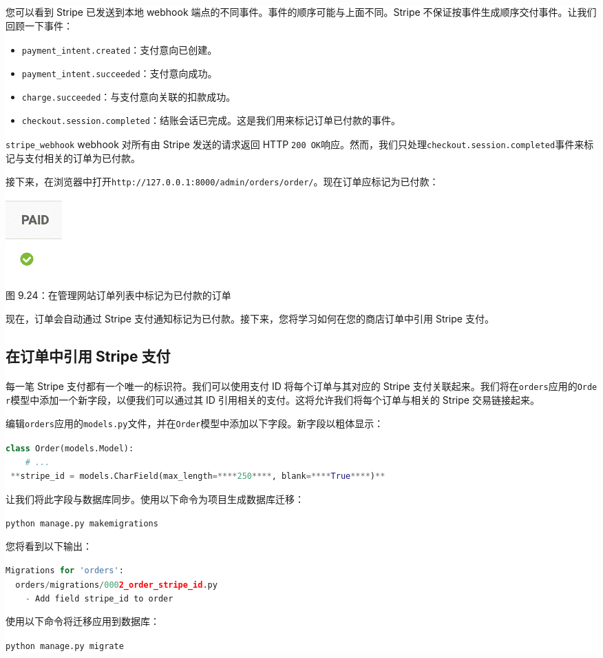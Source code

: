 您可以看到 Stripe 已发送到本地 webhook 端点的不同事件。事件的顺序可能与上面不同。Stripe 不保证按事件生成顺序交付事件。让我们回顾一下事件：

+   `payment_intent.created`：支付意向已创建。

+   `payment_intent.succeeded`：支付意向成功。

+   `charge.succeeded`：与支付意向关联的扣款成功。

+   `checkout.session.completed`：结账会话已完成。这是我们用来标记订单已付款的事件。

`stripe_webhook` webhook 对所有由 Stripe 发送的请求返回 HTTP `200 OK`响应。然而，我们只处理`checkout.session.completed`事件来标记与支付相关的订单为已付款。

接下来，在浏览器中打开`http://127.0.0.1:8000/admin/orders/order/`。现在订单应标记为已付款：

![图片](img/B21088_09_24.png)

图 9.24：在管理网站订单列表中标记为已付款的订单

现在，订单会自动通过 Stripe 支付通知标记为已付款。接下来，您将学习如何在您的商店订单中引用 Stripe 支付。

## 在订单中引用 Stripe 支付

每一笔 Stripe 支付都有一个唯一的标识符。我们可以使用支付 ID 将每个订单与其对应的 Stripe 支付关联起来。我们将在`orders`应用的`Order`模型中添加一个新字段，以便我们可以通过其 ID 引用相关的支付。这将允许我们将每个订单与相关的 Stripe 交易链接起来。

编辑`orders`应用的`models.py`文件，并在`Order`模型中添加以下字段。新字段以粗体显示：

```py
class Order(models.Model):
    # ...
 **stripe_id = models.CharField(max_length=****250****, blank=****True****)** 
```

让我们将此字段与数据库同步。使用以下命令为项目生成数据库迁移：

```py
python manage.py makemigrations 
```

您将看到以下输出：

```py
Migrations for 'orders':
  orders/migrations/0002_order_stripe_id.py
    - Add field stripe_id to order 
```

使用以下命令将迁移应用到数据库：

```py
python manage.py migrate 
```
